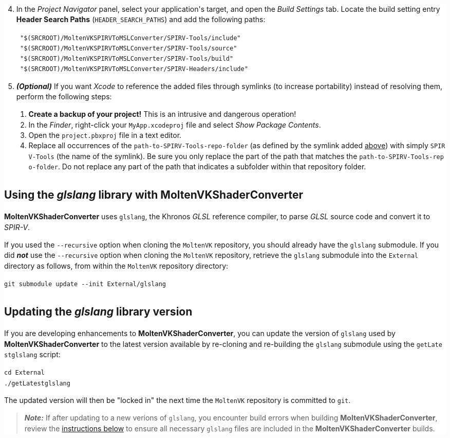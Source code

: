 4. In the *Project Navigator* panel, select your application's target, and open the 
   *Build Settings* tab. Locate the build setting entry **Header Search Paths** 
   (`HEADER_SEARCH_PATHS`) and add the following paths:
   
		"$(SRCROOT)/MoltenVKSPIRVToMSLConverter/SPIRV-Tools/include"
		"$(SRCROOT)/MoltenVKSPIRVToMSLConverter/SPIRV-Tools/source"
		"$(SRCROOT)/MoltenVKSPIRVToMSLConverter/SPIRV-Tools/build"
		"$(SRCROOT)/MoltenVKSPIRVToMSLConverter/SPIRV-Headers/include"

5. ***(Optional)*** If you want *Xcode* to reference the added files through symlinks (to increase
   portability) instead of resolving them, perform the following steps:
   
   1. **Create a backup of your project!** This is an intrusive and dangerous operation!
   2. In the *Finder*, right-click your `MyApp.xcodeproj` file and select *Show Package Contents*.
   3. Open the `project.pbxproj` file in a text editor.
   4. Replace all occurrences of the `path-to-SPIRV-Tools-repo-folder` (as defined by the symlink added
      [above](#install_spirv)) with simply `SPIRV-Tools` (the name of the symlink). Be sure you only
      replace the part of the path that matches the `path-to-SPIRV-Tools-repo-folder`. Do not replace 
      any part of the path that indicates a subfolder within that repository folder.



<a name="install_glslang"></a>
Using the *glslang* library with **MoltenVKShaderConverter**
------------------------------------------------------------

**MoltenVKShaderConverter** uses `glslang`, the Khronos *GLSL* reference compiler, to parse *GLSL* source code 
and convert it to *SPIR-V*.

If you used the `--recursive` option when cloning the `MoltenVK` repository, you should already have
the `glslang` submodule. If you did **_not_** use the `--recursive` option when cloning the 
`MoltenVK` repository, retrieve the `glslang` submodule into the `External` directory as follows, 
from within the `MoltenVK` repository directory:

	git submodule update --init External/glslang



<a name="update_glslang"></a>
Updating the *glslang* library version
--------------------------------------

If you are developing enhancements to **MoltenVKShaderConverter**, you can update the version of 
`glslang` used by **MoltenVKShaderConverter** to the latest version available by re-cloning 
and re-building the `glslang` submodule using the `getLatestglslang` script:

	cd External
	./getLatestglslang

The updated version will then be "locked in" the next time the `MoltenVK` repository is committed to `git`.

>***Note:*** If after updating to a new verions of `glslang`, you encounter build errors when 
>building **MoltenVKShaderConverter**, review the [instructions below](#add_glslang) to ensure 
>all necessary `glslang` files are included in the **MoltenVKShaderConverter** builds.
